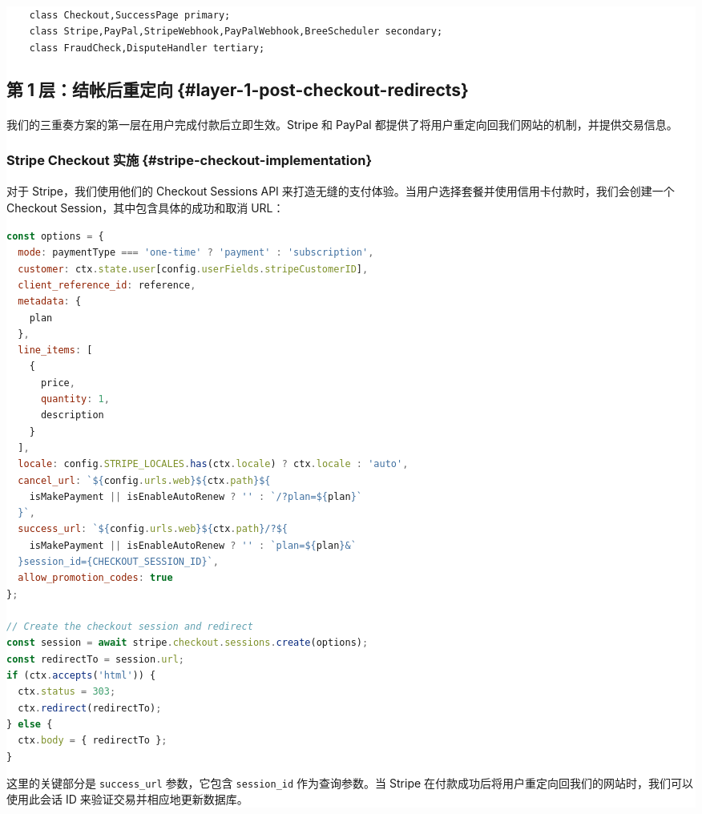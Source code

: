 ```mermaid
    class Checkout,SuccessPage primary;
    class Stripe,PayPal,StripeWebhook,PayPalWebhook,BreeScheduler secondary;
    class FraudCheck,DisputeHandler tertiary;
```

## 第 1 层：结帐后重定向 {#layer-1-post-checkout-redirects}

我们的三重奏方案的第一层在用户完成付款后立即生效。Stripe 和 PayPal 都提供了将用户重定向回我们网站的机制，并提供交易信息。

### Stripe Checkout 实施 {#stripe-checkout-implementation}

对于 Stripe，我们使用他们的 Checkout Sessions API 来打造无缝的支付体验。当用户选择套餐并使用信用卡付款时，我们会创建一个 Checkout Session，其中包含具体的成功和取消 URL：

```javascript
const options = {
  mode: paymentType === 'one-time' ? 'payment' : 'subscription',
  customer: ctx.state.user[config.userFields.stripeCustomerID],
  client_reference_id: reference,
  metadata: {
    plan
  },
  line_items: [
    {
      price,
      quantity: 1,
      description
    }
  ],
  locale: config.STRIPE_LOCALES.has(ctx.locale) ? ctx.locale : 'auto',
  cancel_url: `${config.urls.web}${ctx.path}${
    isMakePayment || isEnableAutoRenew ? '' : `/?plan=${plan}`
  }`,
  success_url: `${config.urls.web}${ctx.path}/?${
    isMakePayment || isEnableAutoRenew ? '' : `plan=${plan}&`
  }session_id={CHECKOUT_SESSION_ID}`,
  allow_promotion_codes: true
};

// Create the checkout session and redirect
const session = await stripe.checkout.sessions.create(options);
const redirectTo = session.url;
if (ctx.accepts('html')) {
  ctx.status = 303;
  ctx.redirect(redirectTo);
} else {
  ctx.body = { redirectTo };
}
```

这里的关键部分是 `success_url` 参数，它包含 `session_id` 作为查询参数。当 Stripe 在付款成功后将用户重定向回我们的网站时，我们可以使用此会话 ID 来验证交易并相应地更新数据库。
